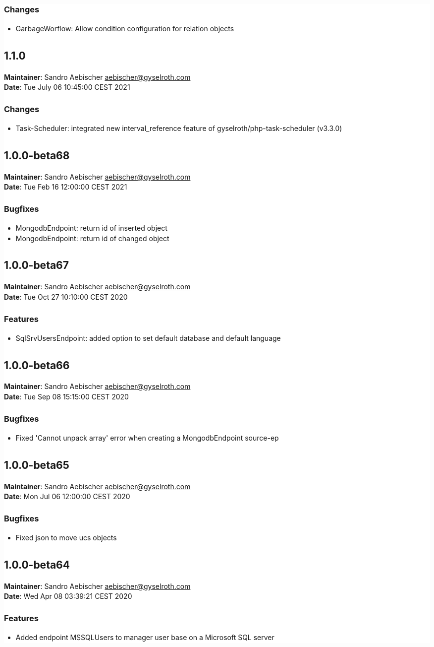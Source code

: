 ### Changes
* GarbageWorflow: Allow condition configuration for relation objects

## 1.1.0
**Maintainer**: Sandro Aebischer <aebischer@gyselroth.com>\
**Date**: Tue July 06 10:45:00 CEST 2021

### Changes
* Task-Scheduler: integrated new interval_reference feature of gyselroth/php-task-scheduler (v3.3.0)

## 1.0.0-beta68
**Maintainer**: Sandro Aebischer <aebischer@gyselroth.com>\
**Date**: Tue Feb 16 12:00:00 CEST 2021

### Bugfixes
* MongodbEndpoint: return id of inserted object
* MongodbEndpoint: return id of changed object

## 1.0.0-beta67
**Maintainer**: Sandro Aebischer <aebischer@gyselroth.com>\
**Date**: Tue Oct 27 10:10:00 CEST 2020

### Features
* SqlSrvUsersEndpoint: added option to set default database and default language

## 1.0.0-beta66
**Maintainer**: Sandro Aebischer <aebischer@gyselroth.com>\
**Date**: Tue Sep 08 15:15:00 CEST 2020

### Bugfixes
* Fixed 'Cannot unpack array' error when creating a MongodbEndpoint source-ep

## 1.0.0-beta65
**Maintainer**: Sandro Aebischer <aebischer@gyselroth.com>\
**Date**: Mon Jul 06 12:00:00 CEST 2020

### Bugfixes
* Fixed json to move ucs objects

## 1.0.0-beta64
**Maintainer**: Sandro Aebischer <aebischer@gyselroth.com>\
**Date**: Wed Apr 08 03:39:21 CEST 2020

### Features
* Added endpoint MSSQLUsers to manager user base on a Microsoft SQL server
